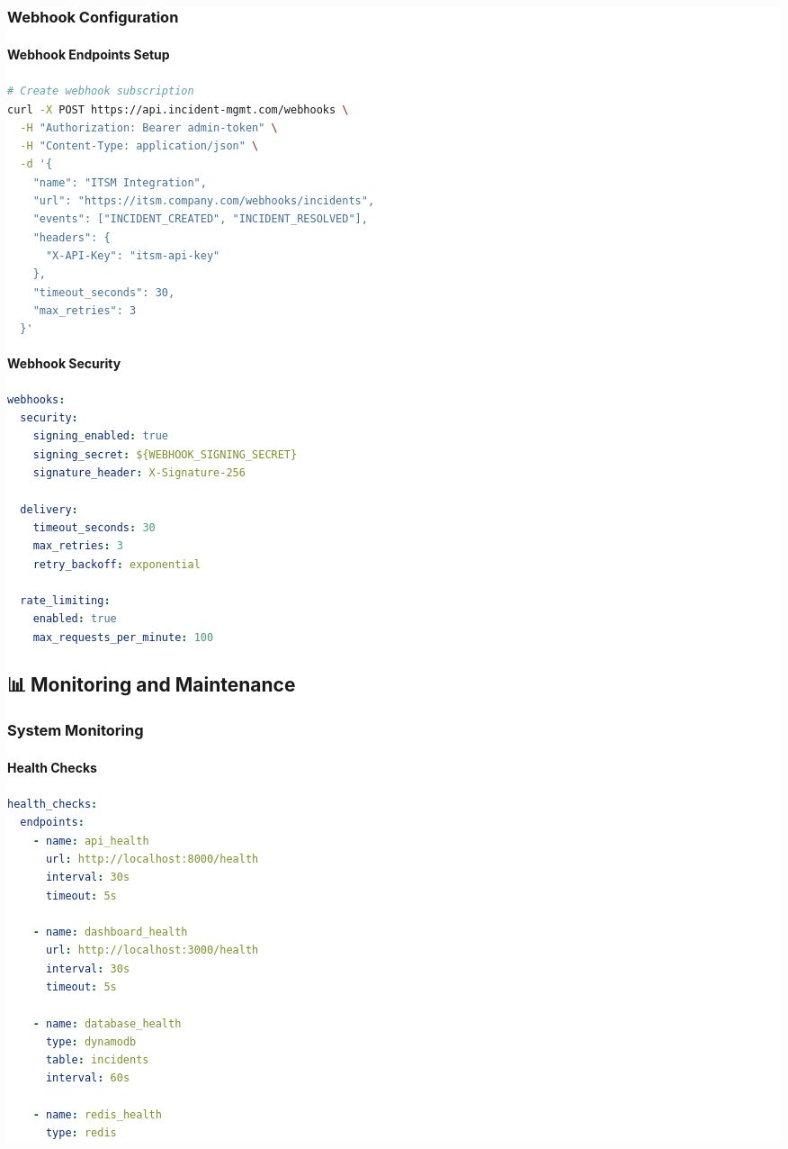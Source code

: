 ### Webhook Configuration

#### Webhook Endpoints Setup
```bash
# Create webhook subscription
curl -X POST https://api.incident-mgmt.com/webhooks \
  -H "Authorization: Bearer admin-token" \
  -H "Content-Type: application/json" \
  -d '{
    "name": "ITSM Integration",
    "url": "https://itsm.company.com/webhooks/incidents",
    "events": ["INCIDENT_CREATED", "INCIDENT_RESOLVED"],
    "headers": {
      "X-API-Key": "itsm-api-key"
    },
    "timeout_seconds": 30,
    "max_retries": 3
  }'
```

#### Webhook Security
```yaml
webhooks:
  security:
    signing_enabled: true
    signing_secret: ${WEBHOOK_SIGNING_SECRET}
    signature_header: X-Signature-256
    
  delivery:
    timeout_seconds: 30
    max_retries: 3
    retry_backoff: exponential
    
  rate_limiting:
    enabled: true
    max_requests_per_minute: 100
```

## 📊 Monitoring and Maintenance

### System Monitoring

#### Health Checks
```yaml
health_checks:
  endpoints:
    - name: api_health
      url: http://localhost:8000/health
      interval: 30s
      timeout: 5s
      
    - name: dashboard_health
      url: http://localhost:3000/health
      interval: 30s
      timeout: 5s
      
    - name: database_health
      type: dynamodb
      table: incidents
      interval: 60s
      
    - name: redis_health
      type: redis
```